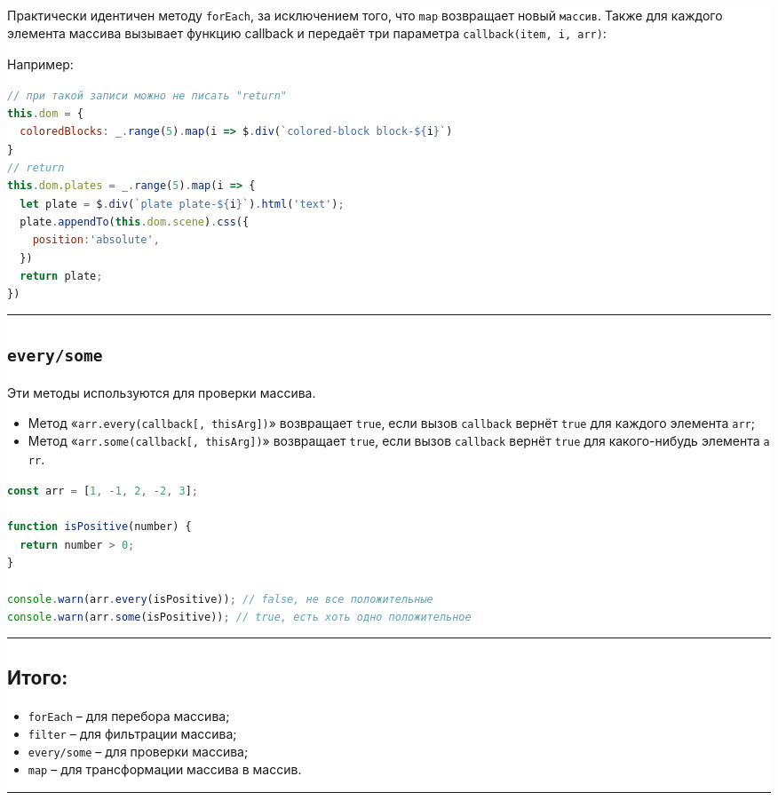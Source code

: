 Практически идентичен методу `forEach`, за исключением того, что `map` возвращает новый `массив`.
Также для каждого элемента массива вызывает функцию callback и передаёт три параметра `callback(item, i, arr)`:

Например:

```javascript
// при такой записи можно не писать "return"
this.dom = {
  coloredBlocks: _.range(5).map(i => $.div(`colored-block block-${i}`)
}
// return
this.dom.plates = _.range(5).map(i => {
  let plate = $.div(`plate plate-${i}`).html('text');
  plate.appendTo(this.dom.scene).css({
    position:'absolute',
  })
  return plate;
})
```

---

## `every/some`

Эти методы используются для проверки массива.

- Метод «`arr.every(callback[, thisArg])`» возвращает `true`, если вызов `callback` вернёт `true` для каждого элемента `arr`;
- Метод «`arr.some(callback[, thisArg])`» возвращает `true`, если вызов `callback` вернёт `true` для какого-нибудь элемента `arr`.

```javascript
const arr = [1, -1, 2, -2, 3];

function isPositive(number) {
  return number > 0;
}

console.warn(arr.every(isPositive)); // false, не все положительные
console.warn(arr.some(isPositive)); // true, есть хоть одно положительное
```

---

## Итого:

- `forEach` – для перебора массива;
- `filter` – для фильтрации массива;
- `every/some` – для проверки массива;
- `map` – для трансформации массива в массив.

---


  [index]: number,